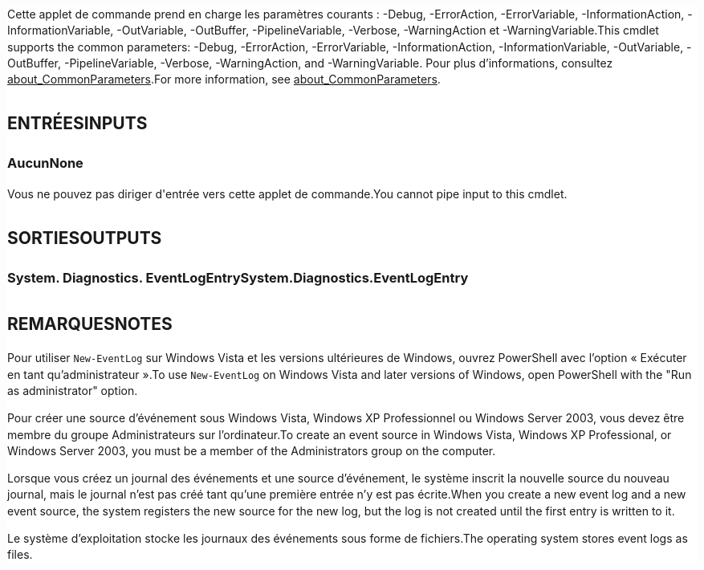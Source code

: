 <span data-ttu-id="bba4c-149">Cette applet de commande prend en charge les paramètres courants : -Debug, -ErrorAction, -ErrorVariable, -InformationAction, -InformationVariable, -OutVariable, -OutBuffer, -PipelineVariable, -Verbose, -WarningAction et -WarningVariable.</span><span class="sxs-lookup"><span data-stu-id="bba4c-149">This cmdlet supports the common parameters: -Debug, -ErrorAction, -ErrorVariable, -InformationAction, -InformationVariable, -OutVariable, -OutBuffer, -PipelineVariable, -Verbose, -WarningAction, and -WarningVariable.</span></span> <span data-ttu-id="bba4c-150">Pour plus d’informations, consultez [about_CommonParameters](https://go.microsoft.com/fwlink/?LinkID=113216).</span><span class="sxs-lookup"><span data-stu-id="bba4c-150">For more information, see [about_CommonParameters](https://go.microsoft.com/fwlink/?LinkID=113216).</span></span>

## <span data-ttu-id="bba4c-151">ENTRÉES</span><span class="sxs-lookup"><span data-stu-id="bba4c-151">INPUTS</span></span>

### <span data-ttu-id="bba4c-152">Aucun</span><span class="sxs-lookup"><span data-stu-id="bba4c-152">None</span></span>

<span data-ttu-id="bba4c-153">Vous ne pouvez pas diriger d'entrée vers cette applet de commande.</span><span class="sxs-lookup"><span data-stu-id="bba4c-153">You cannot pipe input to this cmdlet.</span></span>

## <span data-ttu-id="bba4c-154">SORTIES</span><span class="sxs-lookup"><span data-stu-id="bba4c-154">OUTPUTS</span></span>

### <span data-ttu-id="bba4c-155">System. Diagnostics. EventLogEntry</span><span class="sxs-lookup"><span data-stu-id="bba4c-155">System.Diagnostics.EventLogEntry</span></span>

## <span data-ttu-id="bba4c-156">REMARQUES</span><span class="sxs-lookup"><span data-stu-id="bba4c-156">NOTES</span></span>

<span data-ttu-id="bba4c-157">Pour utiliser `New-EventLog` sur Windows Vista et les versions ultérieures de Windows, ouvrez PowerShell avec l’option « Exécuter en tant qu’administrateur ».</span><span class="sxs-lookup"><span data-stu-id="bba4c-157">To use `New-EventLog` on Windows Vista and later versions of Windows, open PowerShell with the "Run as administrator" option.</span></span>

<span data-ttu-id="bba4c-158">Pour créer une source d’événement sous Windows Vista, Windows XP Professionnel ou Windows Server 2003, vous devez être membre du groupe Administrateurs sur l’ordinateur.</span><span class="sxs-lookup"><span data-stu-id="bba4c-158">To create an event source in Windows Vista, Windows XP Professional, or Windows Server 2003, you must be a member of the Administrators group on the computer.</span></span>

<span data-ttu-id="bba4c-159">Lorsque vous créez un journal des événements et une source d’événement, le système inscrit la nouvelle source du nouveau journal, mais le journal n’est pas créé tant qu’une première entrée n’y est pas écrite.</span><span class="sxs-lookup"><span data-stu-id="bba4c-159">When you create a new event log and a new event source, the system registers the new source for the new log, but the log is not created until the first entry is written to it.</span></span>

<span data-ttu-id="bba4c-160">Le système d’exploitation stocke les journaux des événements sous forme de fichiers.</span><span class="sxs-lookup"><span data-stu-id="bba4c-160">The operating system stores event logs as files.</span></span>
